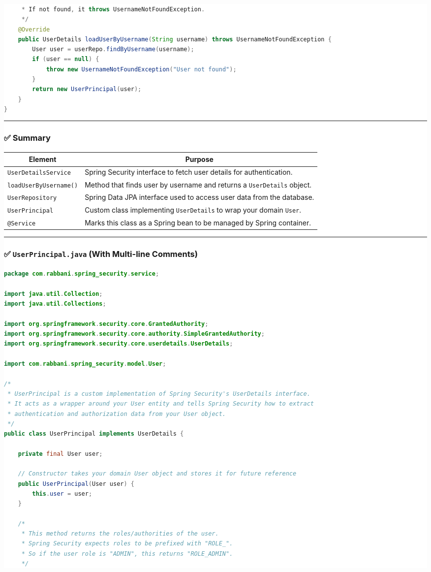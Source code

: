 ```java
     * If not found, it throws UsernameNotFoundException.
     */
    @Override
    public UserDetails loadUserByUsername(String username) throws UsernameNotFoundException {
        User user = userRepo.findByUsername(username);
        if (user == null) {
            throw new UsernameNotFoundException("User not found");
        }
        return new UserPrincipal(user);
    }
}
```

---

### ✅ Summary

| Element                       | Purpose                                                                 |
|------------------------------|-------------------------------------------------------------------------|
| `UserDetailsService`         | Spring Security interface to fetch user details for authentication.     |
| `loadUserByUsername()`       | Method that finds user by username and returns a `UserDetails` object.  |
| `UserRepository`             | Spring Data JPA interface used to access user data from the database.   |
| `UserPrincipal`              | Custom class implementing `UserDetails` to wrap your domain `User`.     |
| `@Service`                   | Marks this class as a Spring bean to be managed by Spring container.    |

    

---

### ✅ `UserPrincipal.java` (With Multi-line Comments)

```java
package com.rabbani.spring_security.service;

import java.util.Collection;
import java.util.Collections;

import org.springframework.security.core.GrantedAuthority;
import org.springframework.security.core.authority.SimpleGrantedAuthority;
import org.springframework.security.core.userdetails.UserDetails;

import com.rabbani.spring_security.model.User;

/*
 * UserPrincipal is a custom implementation of Spring Security's UserDetails interface.
 * It acts as a wrapper around your User entity and tells Spring Security how to extract
 * authentication and authorization data from your User object.
 */
public class UserPrincipal implements UserDetails {

    private final User user;

    // Constructor takes your domain User object and stores it for future reference
    public UserPrincipal(User user) {
        this.user = user;
    }

    /*
     * This method returns the roles/authorities of the user.
     * Spring Security expects roles to be prefixed with "ROLE_".
     * So if the user role is "ADMIN", this returns "ROLE_ADMIN".
     */
```